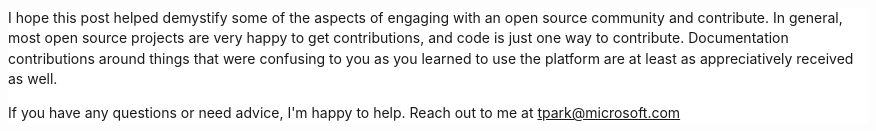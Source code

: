 I hope this post helped demystify some of the aspects of engaging with an open source community and contribute. In general, most open source projects are very happy to get contributions, and code is just one way to contribute. Documentation contributions around things that were confusing to you as you learned to use the platform are at least as appreciatively received as well.

If you have any questions or need advice, I'm happy to help. Reach out to me at <a href="mailto:tpark@microsoft.com">tpark@microsoft.com</a>